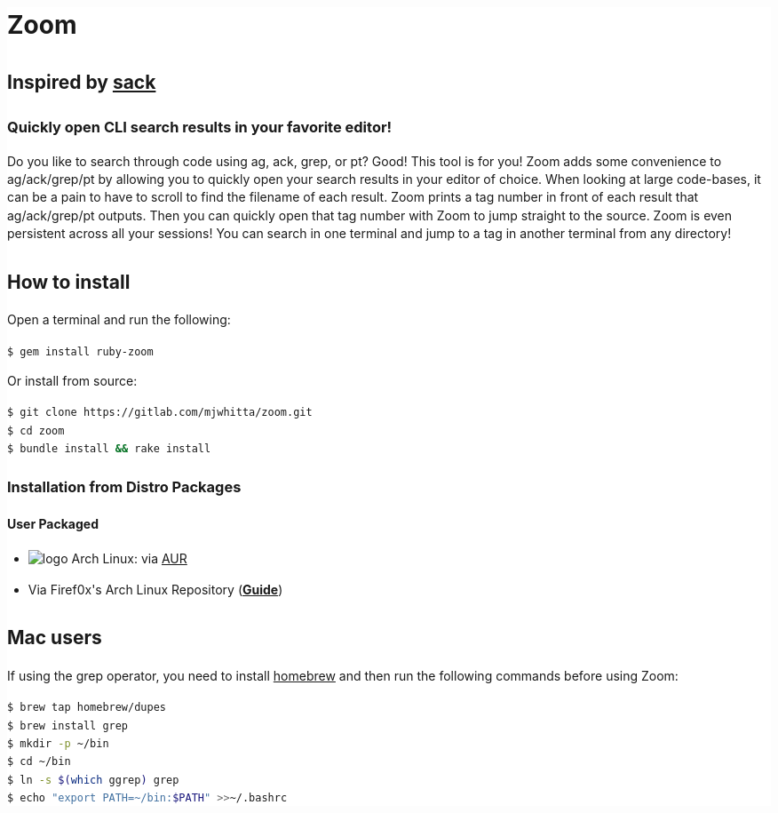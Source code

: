 # Zoom

## Inspired by [sack](https://github.com/sampson-chen/sack)

### Quickly open CLI search results in your favorite editor!

Do you like to search through code using ag, ack, grep, or pt? Good!
This tool is for you! Zoom adds some convenience to ag/ack/grep/pt by
allowing you to quickly open your search results in your editor of
choice. When looking at large code-bases, it can be a pain to have to
scroll to find the filename of each result. Zoom prints a tag number
in front of each result that ag/ack/grep/pt outputs. Then you can
quickly open that tag number with Zoom to jump straight to the source.
Zoom is even persistent across all your sessions! You can search in
one terminal and jump to a tag in another terminal from any directory!

## How to install

Open a terminal and run the following:

```bash
$ gem install ruby-zoom
```

Or install from source:

```bash
$ git clone https://gitlab.com/mjwhitta/zoom.git
$ cd zoom
$ bundle install && rake install
```

### Installation from Distro Packages

#### User Packaged

- ![logo](http://www.monitorix.org/imgs/archlinux.png "arch logo")
  Arch Linux: via [AUR](https://aur.archlinux.org/packages/ruby-zoom)

- Via Firef0x's Arch Linux Repository
  (**[Guide](http://firef0x.github.io/archrepo.html)**)

## Mac users

If using the grep operator, you need to install
[homebrew](http://brew.sh) and then run the following commands before
using Zoom:

```bash
$ brew tap homebrew/dupes
$ brew install grep
$ mkdir -p ~/bin
$ cd ~/bin
$ ln -s $(which ggrep) grep
$ echo "export PATH=~/bin:$PATH" >>~/.bashrc
```
